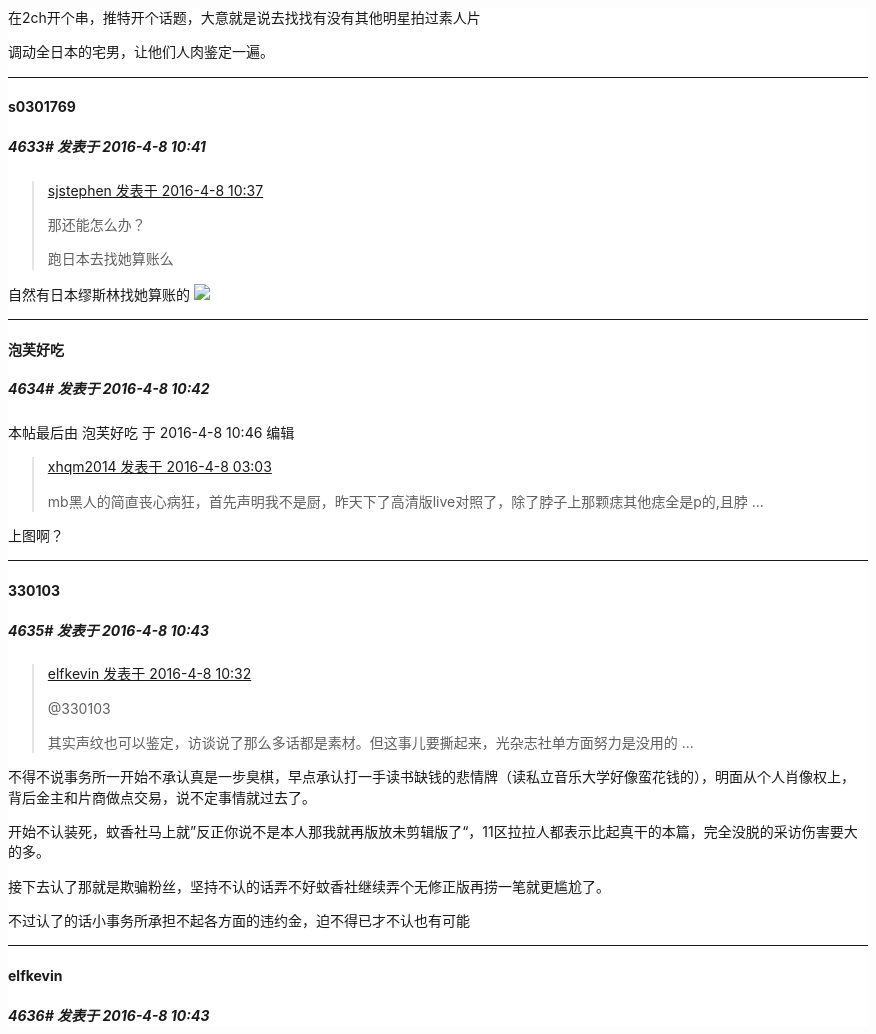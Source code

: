 在2ch开个串，推特开个话题，大意就是说去找找有没有其他明星拍过素人片

调动全日本的宅男，让他们人肉鉴定一遍。


-----

####  s0301769  
##### 4633#       发表于 2016-4-8 10:41


<blockquote><a href="httphttps://bbs.saraba1st.com/2b/forum.php?mod=redirect&amp;goto=findpost&amp;pid=32076659&amp;ptid=1247722" target="_blank">sjstephen 发表于 2016-4-8 10:37</a>

那还能怎么办？


跑日本去找她算账么</blockquote>
自然有日本缪斯林找她算账的
<img src="https://static.saraba1st.com/image/smiley/face/10.gif" referrerpolicy="no-referrer">


-----

####  泡芙好吃  
##### 4634#       发表于 2016-4-8 10:42


 本帖最后由 泡芙好吃 于 2016-4-8 10:46 编辑 
<blockquote><a href="httphttps://bbs.saraba1st.com/2b/forum.php?mod=redirect&amp;goto=findpost&amp;pid=32074577&amp;ptid=1247722" target="_blank">xhqm2014 发表于 2016-4-8 03:03</a>

mb黑人的简直丧心病狂，首先声明我不是厨，昨天下了高清版live对照了，除了脖子上那颗痣其他痣全是p的,且脖 ...</blockquote>
上图啊？


-----

####  330103  
##### 4635#       发表于 2016-4-8 10:43


<blockquote><a href="httphttps://bbs.saraba1st.com/2b/forum.php?mod=redirect&amp;goto=findpost&amp;pid=32076593&amp;ptid=1247722" target="_blank">elfkevin 发表于 2016-4-8 10:32</a>

@330103

其实声纹也可以鉴定，访谈说了那么多话都是素材。但这事儿要撕起来，光杂志社单方面努力是没用的 ...</blockquote>
不得不说事务所一开始不承认真是一步臭棋，早点承认打一手读书缺钱的悲情牌（读私立音乐大学好像蛮花钱的），明面从个人肖像权上，背后金主和片商做点交易，说不定事情就过去了。

开始不认装死，蚊香社马上就”反正你说不是本人那我就再版放未剪辑版了“，11区拉拉人都表示比起真干的本篇，完全没脱的采访伤害要大的多。

接下去认了那就是欺骗粉丝，坚持不认的话弄不好蚊香社继续弄个无修正版再捞一笔就更尴尬了。


不过认了的话小事务所承担不起各方面的违约金，迫不得已才不认也有可能


-----

####  elfkevin  
##### 4636#       发表于 2016-4-8 10:43
